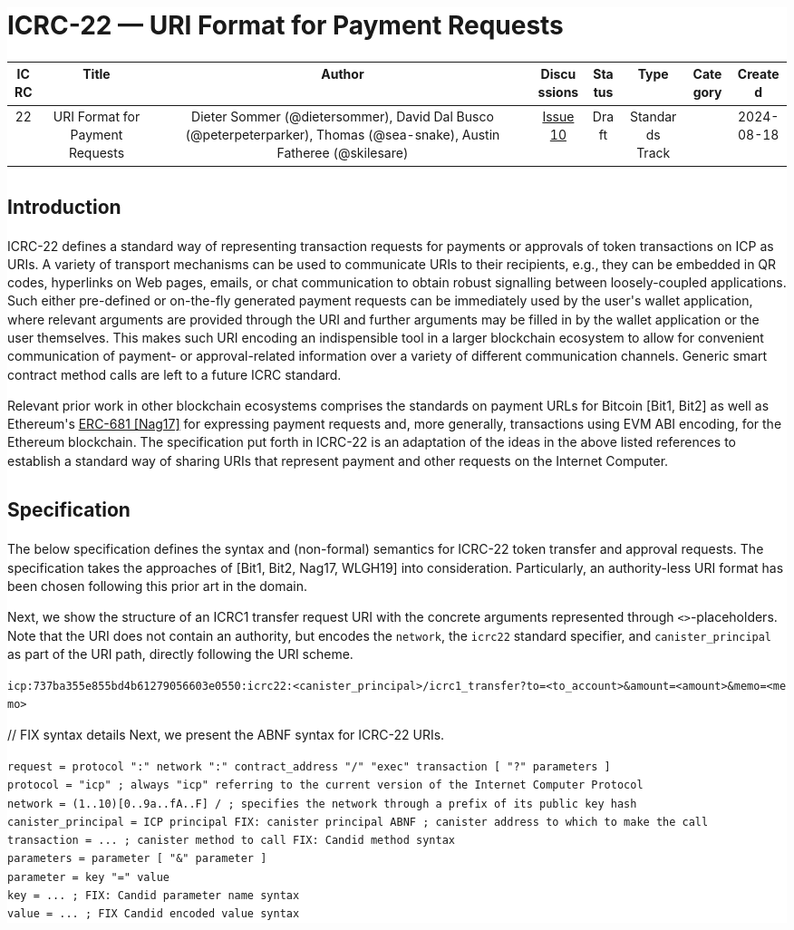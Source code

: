 # ICRC-22 — URI Format for Payment Requests

|ICRC|Title|Author|Discussions|Status|Type|Category|Created|
|:----:|:----:|:----:|:----:|:----:|:----:|:----:|:----:|
|22|URI Format for Payment Requests|Dieter Sommer (@dietersommer), David Dal Busco (@peterpeterparker), Thomas (@sea-snake), Austin Fatheree (@skilesare)|[Issue 10](https://github.com/dfinity/ICRC/issues/22)|Draft|Standards Track||2024-08-18|

## Introduction

ICRC-22 defines a standard way of representing transaction requests for payments or approvals of token transactions on ICP as URIs. A variety of transport mechanisms can be used to communicate URIs to their recipients, e.g., they can be embedded in QR codes, hyperlinks on Web pages, emails, or chat communication to obtain robust signalling between loosely-coupled applications. Such either pre-defined or on-the-fly generated payment requests can be immediately used by the user's wallet application, where relevant arguments are provided through the URI and further arguments may be filled in by the wallet application or the user themselves. This makes such URI encoding an indispensible tool in a larger blockchain ecosystem to allow for convenient communication of payment- or approval-related information over a variety of different communication channels. Generic smart contract method calls are left to a future ICRC standard.

Relevant prior work in other blockchain ecosystems comprises the standards on payment URLs for Bitcoin \[Bit1, Bit2\] as well as Ethereum's [ERC-681 \[Nag17\]](https://github.com/ethereum/EIPs/blob/master/EIPS/eip-681.md) for expressing payment requests and, more generally, transactions using EVM ABI encoding, for the Ethereum blockchain. The specification put forth in ICRC-22 is an adaptation of the ideas in the above listed references to establish a standard way of sharing URIs that represent payment and other requests on the Internet Computer.

## Specification

The below specification defines the syntax and (non-formal) semantics for ICRC-22 token transfer and approval requests. The specification takes the approaches of \[Bit1, Bit2, Nag17, WLGH19\] into consideration. Particularly, an authority-less URI format has been chosen following this prior art in the domain.

Next, we show the structure of an ICRC1 transfer request URI with the concrete arguments represented through `<>`-placeholders. Note that the URI does not contain an authority, but encodes the `network`, the `icrc22` standard specifier, and `canister_principal` as part of the URI path, directly following the URI scheme.
```
icp:737ba355e855bd4b61279056603e0550:icrc22:<canister_principal>/icrc1_transfer?to=<to_account>&amount=<amount>&memo=<memo>
```

// FIX syntax details
Next, we present the ABNF syntax for ICRC-22 URIs.
```
request = protocol ":" network ":" contract_address "/" "exec" transaction [ "?" parameters ]
protocol = "icp" ; always "icp" referring to the current version of the Internet Computer Protocol
network = (1..10)[0..9a..fA..F] / ; specifies the network through a prefix of its public key hash
canister_principal = ICP principal FIX: canister principal ABNF ; canister address to which to make the call
transaction = ... ; canister method to call FIX: Candid method syntax
parameters = parameter [ "&" parameter ]
parameter = key "=" value
key = ... ; FIX: Candid parameter name syntax
value = ... ; FIX Candid encoded value syntax
```
